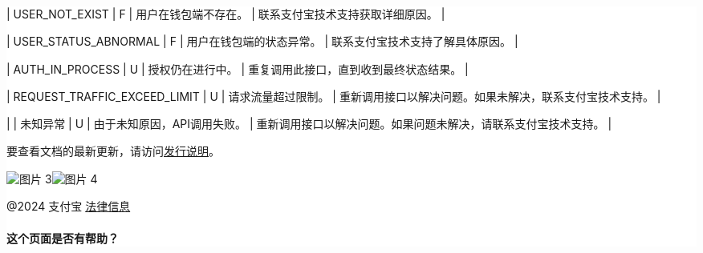 | USER\_NOT\_EXIST | F | 用户在钱包端不存在。 | 联系支付宝技术支持获取详细原因。 |

| USER\_STATUS\_ABNORMAL | F | 用户在钱包端的状态异常。 | 联系支付宝技术支持了解具体原因。 |

| AUTH\_IN\_PROCESS | U | 授权仍在进行中。 | 重复调用此接口，直到收到最终状态结果。 |

| REQUEST\_TRAFFIC\_EXCEED\_LIMIT | U | 请求流量超过限制。 | 重新调用接口以解决问题。如果未解决，联系支付宝技术支持。 |

|
| 未知异常 | U | 由于未知原因，API调用失败。 | 重新调用接口以解决问题。如果问题未解决，请联系支付宝技术支持。 |

要查看文档的最新更新，请访问[发行说明](https://global.alipay.com/docs/releasenotes)。

![图片 3](https://ac.alipay.com/storage/2021/5/20/19b2c126-9442-4f16-8f20-e539b1db482a.png)![图片 4](https://ac.alipay.com/storage/2021/5/20/e9f3f154-dbf0-455f-89f0-b3d4e0c14481.png)

@2024 支付宝 [法律信息](https://global.alipay.com/docs/ac/platform/membership)

#### 这个页面是否有帮助？